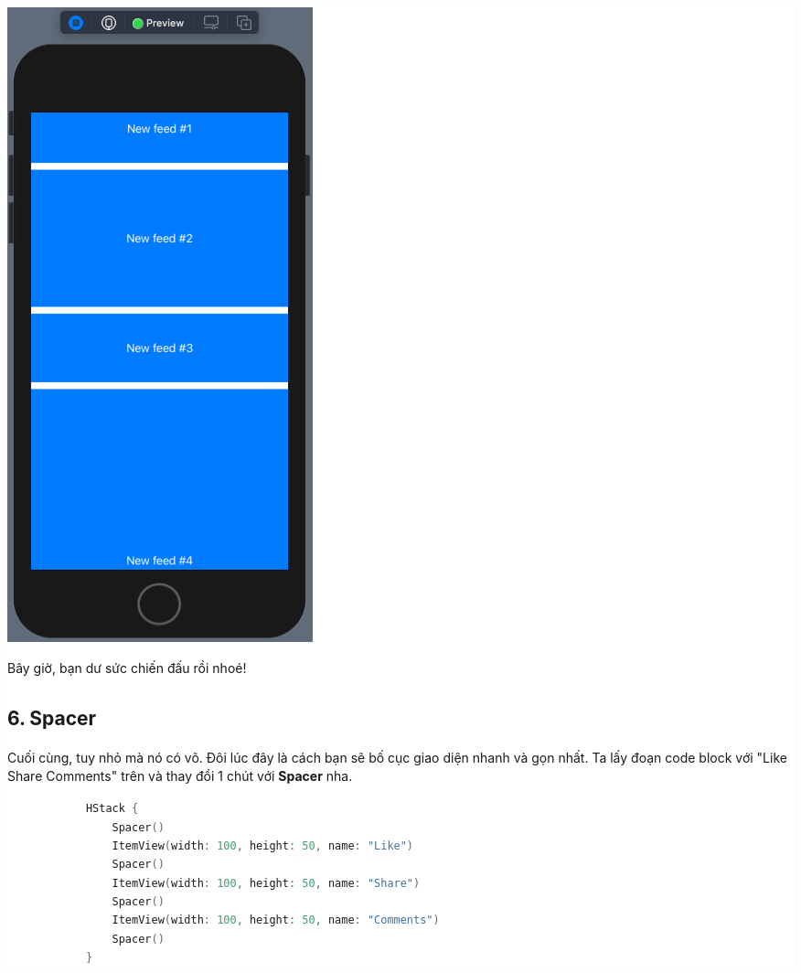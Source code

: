![img_045](../_img/045.png)

Bây giờ, bạn dư sức chiến đấu rồi nhoé!

## 6. Spacer

Cuối cùng, tuy nhỏ mà nó có võ. Đôi lúc đây là cách bạn sẽ bố cục giao diện nhanh và gọn nhất. Ta lấy đoạn code block với "Like Share Comments" trên và thay đổi 1 chút với **Spacer** nha.

```swift
            HStack {
                Spacer()
                ItemView(width: 100, height: 50, name: "Like")
                Spacer()
                ItemView(width: 100, height: 50, name: "Share")
                Spacer()
                ItemView(width: 100, height: 50, name: "Comments")
                Spacer()
            }
```
